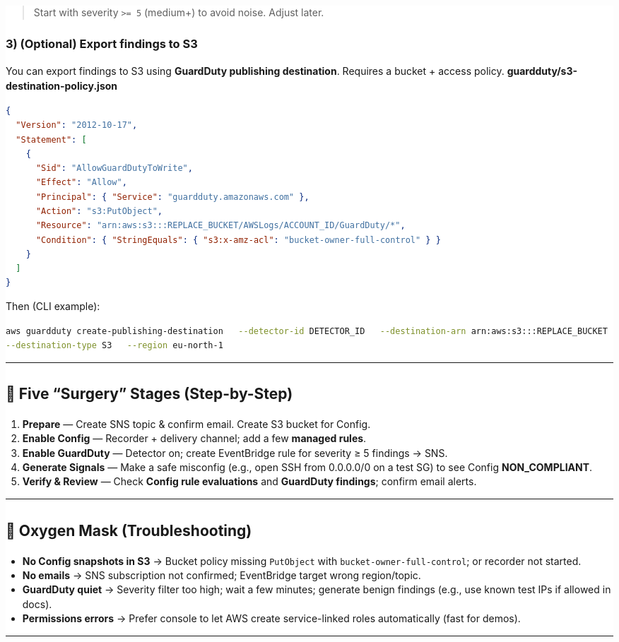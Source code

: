 > Start with severity `>= 5` (medium+) to avoid noise. Adjust later.

### 3) (Optional) Export findings to S3
You can export findings to S3 using **GuardDuty publishing destination**. Requires a bucket + access policy.
**guardduty/s3-destination-policy.json**
```json
{
  "Version": "2012-10-17",
  "Statement": [
    {
      "Sid": "AllowGuardDutyToWrite",
      "Effect": "Allow",
      "Principal": { "Service": "guardduty.amazonaws.com" },
      "Action": "s3:PutObject",
      "Resource": "arn:aws:s3:::REPLACE_BUCKET/AWSLogs/ACCOUNT_ID/GuardDuty/*",
      "Condition": { "StringEquals": { "s3:x-amz-acl": "bucket-owner-full-control" } }
    }
  ]
}
```
Then (CLI example):
```bash
aws guardduty create-publishing-destination   --detector-id DETECTOR_ID   --destination-arn arn:aws:s3:::REPLACE_BUCKET   --destination-type S3   --region eu-north-1
```

---

## 🏥 Five “Surgery” Stages (Step-by-Step)

1) **Prepare** — Create SNS topic & confirm email. Create S3 bucket for Config.  
2) **Enable Config** — Recorder + delivery channel; add a few **managed rules**.  
3) **Enable GuardDuty** — Detector on; create EventBridge rule for severity ≥ 5 findings → SNS.  
4) **Generate Signals** — Make a safe misconfig (e.g., open SSH from 0.0.0.0/0 on a test SG) to see Config **NON_COMPLIANT**.  
5) **Verify & Review** — Check **Config rule evaluations** and **GuardDuty findings**; confirm email alerts.

---

## 🧯 Oxygen Mask (Troubleshooting)

- **No Config snapshots in S3** → Bucket policy missing `PutObject` with `bucket-owner-full-control`; or recorder not started.  
- **No emails** → SNS subscription not confirmed; EventBridge target wrong region/topic.  
- **GuardDuty quiet** → Severity filter too high; wait a few minutes; generate benign findings (e.g., use known test IPs if allowed in docs).  
- **Permissions errors** → Prefer console to let AWS create service-linked roles automatically (fast for demos).

---
